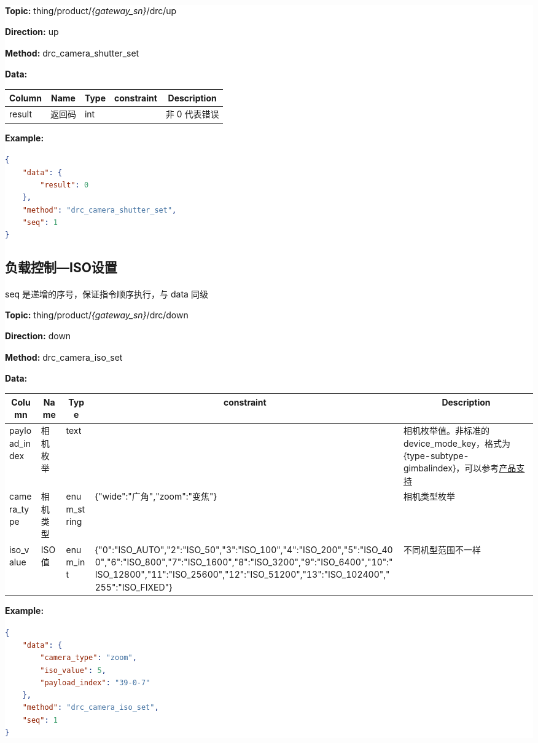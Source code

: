 

**Topic:** thing/product/*{gateway_sn}*/drc/up

**Direction:** up

**Method:** drc_camera_shutter_set

**Data:**

|Column|Name|Type|constraint|Description|
|---|---|---|---|---|
|result|返回码|int|  |非 0 代表错误|


 

**Example:**
```json
{
	"data": {
		"result": 0
	},
	"method": "drc_camera_shutter_set",
	"seq": 1
}
```


## 负载控制—ISO设置

seq 是递增的序号，保证指令顺序执行，与 data 同级

**Topic:** thing/product/*{gateway_sn}*/drc/down

**Direction:** down

**Method:** drc_camera_iso_set

**Data:**

|Column|Name|Type|constraint|Description|
|---|---|---|---|---|
|payload_index|相机枚举|text|  |相机枚举值。非标准的 device_mode_key，格式为 {type-subtype-gimbalindex}，可以参考[产品支持](https://developer.dji.com/doc/cloud-api-tutorial/cn/overview/product-support.html)|
|camera_type|相机类型|enum_string| {&#34;wide&#34;:&#34;广角&#34;,&#34;zoom&#34;:&#34;变焦&#34;} |相机类型枚举|
|iso_value|ISO值|enum_int| {&#34;0&#34;:&#34;ISO_AUTO&#34;,&#34;2&#34;:&#34;ISO_50&#34;,&#34;3&#34;:&#34;ISO_100&#34;,&#34;4&#34;:&#34;ISO_200&#34;,&#34;5&#34;:&#34;ISO_400&#34;,&#34;6&#34;:&#34;ISO_800&#34;,&#34;7&#34;:&#34;ISO_1600&#34;,&#34;8&#34;:&#34;ISO_3200&#34;,&#34;9&#34;:&#34;ISO_6400&#34;,&#34;10&#34;:&#34;ISO_12800&#34;,&#34;11&#34;:&#34;ISO_25600&#34;,&#34;12&#34;:&#34;ISO_51200&#34;,&#34;13&#34;:&#34;ISO_102400&#34;,&#34;255&#34;:&#34;ISO_FIXED&#34;} |不同机型范围不一样|


 



**Example:**
```json
{
	"data": {
		"camera_type": "zoom",
		"iso_value": 5,
		"payload_index": "39-0-7"
	},
	"method": "drc_camera_iso_set",
	"seq": 1
}
```
